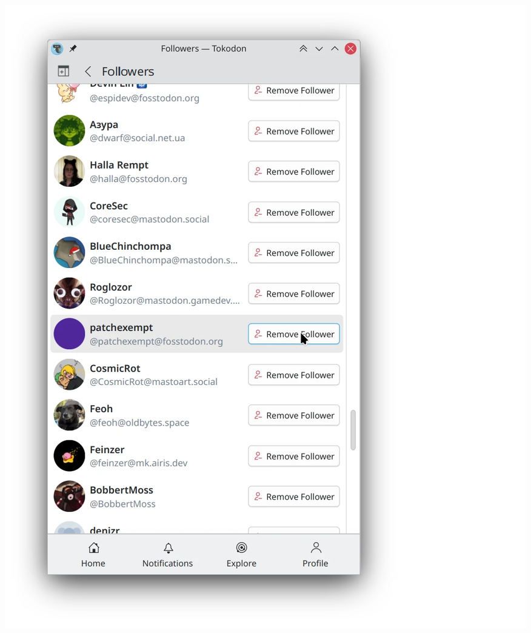 ![Now you can force remove your followers. Don't worry, I'm not removing you @patchexcempt!](tokodon-management.webp)
